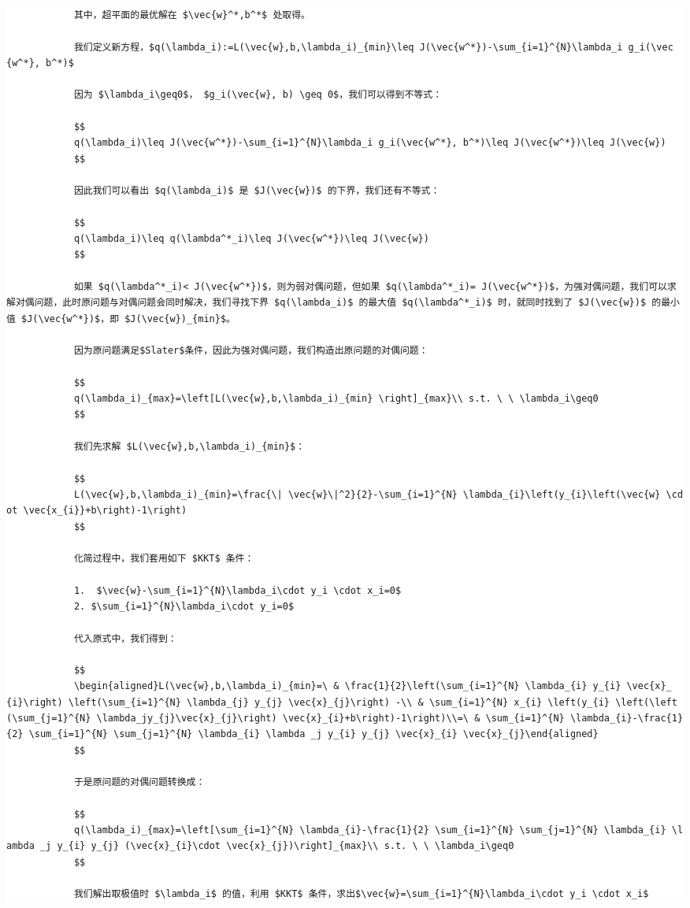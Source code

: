                 其中，超平面的最优解在 $\vec{w}^*,b^*$ 处取得。
                
                我们定义新方程，$q(\lambda_i):=L(\vec{w},b,\lambda_i)_{min}\leq J(\vec{w^*})-\sum_{i=1}^{N}\lambda_i g_i(\vec{w^*}, b^*)$
                
                因为 $\lambda_i\geq0$， $g_i(\vec{w}, b) \geq 0$，我们可以得到不等式：
                
                $$
                q(\lambda_i)\leq J(\vec{w^*})-\sum_{i=1}^{N}\lambda_i g_i(\vec{w^*}, b^*)\leq J(\vec{w^*})\leq J(\vec{w})
                $$
                
                因此我们可以看出 $q(\lambda_i)$ 是 $J(\vec{w})$ 的下界，我们还有不等式：
                
                $$
                q(\lambda_i)\leq q(\lambda^*_i)\leq J(\vec{w^*})\leq J(\vec{w})
                $$
                
                如果 $q(\lambda^*_i)< J(\vec{w^*})$，则为弱对偶问题，但如果 $q(\lambda^*_i)= J(\vec{w^*})$，为强对偶问题，我们可以求解对偶问题，此时原问题与对偶问题会同时解决，我们寻找下界 $q(\lambda_i)$ 的最大值 $q(\lambda^*_i)$ 时，就同时找到了 $J(\vec{w})$ 的最小值 $J(\vec{w^*})$，即 $J(\vec{w})_{min}$。
                
                因为原问题满足$Slater$条件，因此为强对偶问题，我们构造出原问题的对偶问题：
                
                $$
                q(\lambda_i)_{max}=\left[L(\vec{w},b,\lambda_i)_{min} \right]_{max}\\ s.t. \ \ \lambda_i\geq0
                $$
                
                我们先求解 $L(\vec{w},b,\lambda_i)_{min}$：
                
                $$
                L(\vec{w},b,\lambda_i)_{min}=\frac{\| \vec{w}\|^2}{2}-\sum_{i=1}^{N} \lambda_{i}\left(y_{i}\left(\vec{w} \cdot \vec{x_{i}}+b\right)-1\right)
                $$
                
                化简过程中，我们套用如下 $KKT$ 条件：
                
                1.  $\vec{w}-\sum_{i=1}^{N}\lambda_i\cdot y_i \cdot x_i=0$
                2. $\sum_{i=1}^{N}\lambda_i\cdot y_i=0$
                
                代入原式中，我们得到：
                
                $$
                \begin{aligned}L(\vec{w},b,\lambda_i)_{min}=\ & \frac{1}{2}\left(\sum_{i=1}^{N} \lambda_{i} y_{i} \vec{x}_{i}\right) \left(\sum_{i=1}^{N} \lambda_{j} y_{j} \vec{x}_{j}\right) -\\ & \sum_{i=1}^{N} x_{i} \left(y_{i} \left(\left(\sum_{j=1}^{N} \lambda_jy_{j}\vec{x}_{j}\right) \vec{x}_{i}+b\right)-1\right)\\=\ & \sum_{i=1}^{N} \lambda_{i}-\frac{1}{2} \sum_{i=1}^{N} \sum_{j=1}^{N} \lambda_{i} \lambda _j y_{i} y_{j} \vec{x}_{i} \vec{x}_{j}\end{aligned}
                $$
                
                于是原问题的对偶问题转换成：
                
                $$
                q(\lambda_i)_{max}=\left[\sum_{i=1}^{N} \lambda_{i}-\frac{1}{2} \sum_{i=1}^{N} \sum_{j=1}^{N} \lambda_{i} \lambda _j y_{i} y_{j} (\vec{x}_{i}\cdot \vec{x}_{j})\right]_{max}\\ s.t. \ \ \lambda_i\geq0
                $$
                
                我们解出取极值时 $\lambda_i$ 的值，利用 $KKT$ 条件，求出$\vec{w}=\sum_{i=1}^{N}\lambda_i\cdot y_i \cdot x_i$
                